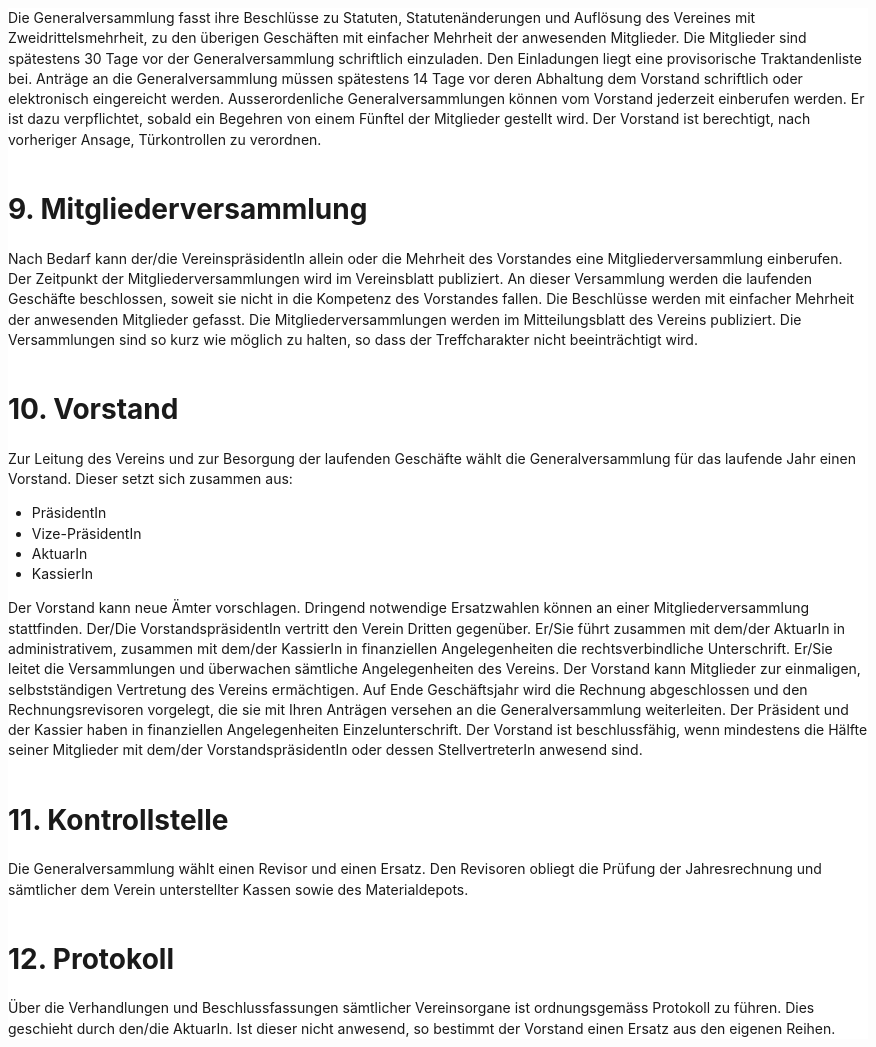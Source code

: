 
Die Generalversammlung fasst ihre Beschlüsse zu Statuten, Statutenänderungen und Auflösung des Vereines mit Zweidrittelsmehrheit, zu den überigen Geschäften mit einfacher Mehrheit der anwesenden Mitglieder. Die Mitglieder sind spätestens 30 Tage vor der Generalversammlung schriftlich einzuladen. Den Einladungen liegt eine provisorische Traktandenliste bei. Anträge an die Generalversammlung müssen spätestens 14 Tage vor deren Abhaltung dem Vorstand schriftlich oder elektronisch eingereicht werden. Ausserordenliche Generalversammlungen können vom Vorstand jederzeit einberufen werden. Er ist dazu verpflichtet, sobald ein Begehren von einem Fünftel der Mitglieder gestellt wird. Der Vorstand ist berechtigt, nach vorheriger Ansage, Türkontrollen zu verordnen.

# 9. Mitgliederversammlung
Nach Bedarf kann der/die VereinspräsidentIn allein oder die Mehrheit des Vorstandes eine Mitgliederversammlung einberufen. Der Zeitpunkt der Mitgliederversammlungen wird im Vereinsblatt publiziert. An dieser Versammlung werden die laufenden Geschäfte beschlossen, soweit sie nicht in die Kompetenz des Vorstandes fallen. Die Beschlüsse werden mit einfacher Mehrheit der anwesenden Mitglieder gefasst. Die Mitgliederversammlungen werden im Mitteilungsblatt des Vereins publiziert. Die Versammlungen sind so kurz wie möglich zu halten, so dass der Treffcharakter nicht beeinträchtigt wird.

# 10. Vorstand
Zur Leitung des Vereins und zur Besorgung der laufenden Geschäfte wählt die Generalversammlung für das laufende Jahr einen Vorstand. Dieser setzt sich zusammen aus:

  - PräsidentIn
  - Vize-PräsidentIn
  - AktuarIn
  - KassierIn


Der Vorstand kann neue Ämter vorschlagen.
Dringend notwendige Ersatzwahlen können an einer Mitgliederversammlung stattfinden.
Der/Die VorstandspräsidentIn vertritt den Verein Dritten gegenüber.
Er/Sie führt zusammen mit dem/der AktuarIn in administrativem, zusammen mit dem/der KassierIn in finanziellen Angelegenheiten die rechtsverbindliche Unterschrift.
Er/Sie leitet die Versammlungen und überwachen sämtliche Angelegenheiten des Vereins.
Der Vorstand kann Mitglieder zur einmaligen, selbstständigen Vertretung des Vereins ermächtigen.
Auf Ende Geschäftsjahr wird die Rechnung abgeschlossen und den Rechnungsrevisoren vorgelegt, die sie mit Ihren Anträgen versehen an die Generalversammlung weiterleiten.
Der Präsident und der Kassier haben in finanziellen Angelegenheiten Einzelunterschrift.
Der Vorstand ist beschlussfähig, wenn mindestens die Hälfte seiner Mitglieder mit dem/der VorstandspräsidentIn oder dessen StellvertreterIn anwesend sind.

# 11. Kontrollstelle
Die Generalversammlung wählt einen Revisor und einen Ersatz. Den Revisoren obliegt die Prüfung der Jahresrechnung und sämtlicher dem Verein unterstellter Kassen sowie des Materialdepots.

# 12. Protokoll
Über die Verhandlungen und Beschlussfassungen sämtlicher Vereinsorgane ist ordnungsgemäss Protokoll zu führen. Dies geschieht durch den/die AktuarIn. Ist dieser nicht anwesend, so bestimmt der Vorstand einen Ersatz aus den eigenen Reihen.
